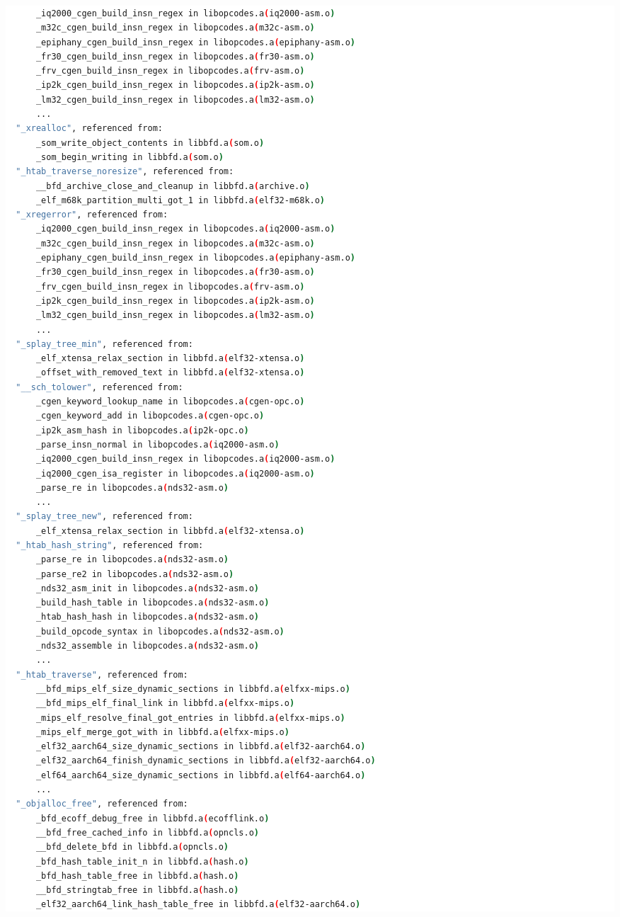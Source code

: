 ```bash
      _iq2000_cgen_build_insn_regex in libopcodes.a(iq2000-asm.o)
      _m32c_cgen_build_insn_regex in libopcodes.a(m32c-asm.o)
      _epiphany_cgen_build_insn_regex in libopcodes.a(epiphany-asm.o)
      _fr30_cgen_build_insn_regex in libopcodes.a(fr30-asm.o)
      _frv_cgen_build_insn_regex in libopcodes.a(frv-asm.o)
      _ip2k_cgen_build_insn_regex in libopcodes.a(ip2k-asm.o)
      _lm32_cgen_build_insn_regex in libopcodes.a(lm32-asm.o)
      ...
  "_xrealloc", referenced from:
      _som_write_object_contents in libbfd.a(som.o)
      _som_begin_writing in libbfd.a(som.o)
  "_htab_traverse_noresize", referenced from:
      __bfd_archive_close_and_cleanup in libbfd.a(archive.o)
      _elf_m68k_partition_multi_got_1 in libbfd.a(elf32-m68k.o)
  "_xregerror", referenced from:
      _iq2000_cgen_build_insn_regex in libopcodes.a(iq2000-asm.o)
      _m32c_cgen_build_insn_regex in libopcodes.a(m32c-asm.o)
      _epiphany_cgen_build_insn_regex in libopcodes.a(epiphany-asm.o)
      _fr30_cgen_build_insn_regex in libopcodes.a(fr30-asm.o)
      _frv_cgen_build_insn_regex in libopcodes.a(frv-asm.o)
      _ip2k_cgen_build_insn_regex in libopcodes.a(ip2k-asm.o)
      _lm32_cgen_build_insn_regex in libopcodes.a(lm32-asm.o)
      ...
  "_splay_tree_min", referenced from:
      _elf_xtensa_relax_section in libbfd.a(elf32-xtensa.o)
      _offset_with_removed_text in libbfd.a(elf32-xtensa.o)
  "__sch_tolower", referenced from:
      _cgen_keyword_lookup_name in libopcodes.a(cgen-opc.o)
      _cgen_keyword_add in libopcodes.a(cgen-opc.o)
      _ip2k_asm_hash in libopcodes.a(ip2k-opc.o)
      _parse_insn_normal in libopcodes.a(iq2000-asm.o)
      _iq2000_cgen_build_insn_regex in libopcodes.a(iq2000-asm.o)
      _iq2000_cgen_isa_register in libopcodes.a(iq2000-asm.o)
      _parse_re in libopcodes.a(nds32-asm.o)
      ...
  "_splay_tree_new", referenced from:
      _elf_xtensa_relax_section in libbfd.a(elf32-xtensa.o)
  "_htab_hash_string", referenced from:
      _parse_re in libopcodes.a(nds32-asm.o)
      _parse_re2 in libopcodes.a(nds32-asm.o)
      _nds32_asm_init in libopcodes.a(nds32-asm.o)
      _build_hash_table in libopcodes.a(nds32-asm.o)
      _htab_hash_hash in libopcodes.a(nds32-asm.o)
      _build_opcode_syntax in libopcodes.a(nds32-asm.o)
      _nds32_assemble in libopcodes.a(nds32-asm.o)
      ...
  "_htab_traverse", referenced from:
      __bfd_mips_elf_size_dynamic_sections in libbfd.a(elfxx-mips.o)
      __bfd_mips_elf_final_link in libbfd.a(elfxx-mips.o)
      _mips_elf_resolve_final_got_entries in libbfd.a(elfxx-mips.o)
      _mips_elf_merge_got_with in libbfd.a(elfxx-mips.o)
      _elf32_aarch64_size_dynamic_sections in libbfd.a(elf32-aarch64.o)
      _elf32_aarch64_finish_dynamic_sections in libbfd.a(elf32-aarch64.o)
      _elf64_aarch64_size_dynamic_sections in libbfd.a(elf64-aarch64.o)
      ...
  "_objalloc_free", referenced from:
      _bfd_ecoff_debug_free in libbfd.a(ecofflink.o)
      __bfd_free_cached_info in libbfd.a(opncls.o)
      __bfd_delete_bfd in libbfd.a(opncls.o)
      _bfd_hash_table_init_n in libbfd.a(hash.o)
      _bfd_hash_table_free in libbfd.a(hash.o)
      __bfd_stringtab_free in libbfd.a(hash.o)
      _elf32_aarch64_link_hash_table_free in libbfd.a(elf32-aarch64.o)
```